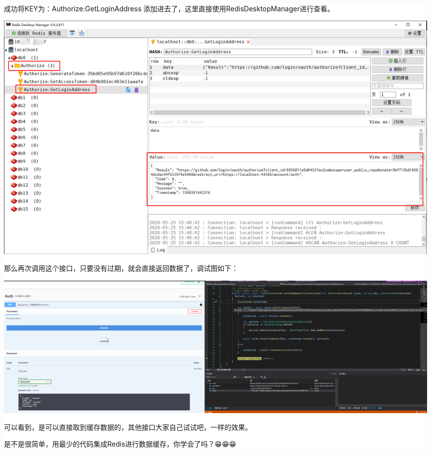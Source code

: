 成功将KEY为：Authorize:GetLoginAddress 添加进去了，这里直接使用RedisDesktopManager进行查看。

![ ](./images/use-redis-cachedatas-05.png)

那么再次调用这个接口，只要没有过期，就会直接返回数据了，调试图如下：

![ ](./images/use-redis-cachedatas-06.png)

可以看到，是可以直接取到缓存数据的，其他接口大家自己试试吧，一样的效果。

是不是很简单，用最少的代码集成Redis进行数据缓存，你学会了吗？😁😁😁
